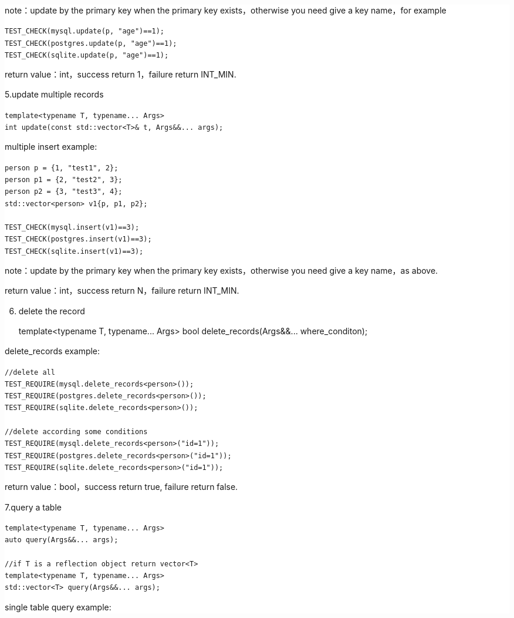 note：update by the primary key when the primary key exists，otherwise you need give a key name，for example
	
	TEST_CHECK(mysql.update(p, "age")==1);
    TEST_CHECK(postgres.update(p, "age")==1);
    TEST_CHECK(sqlite.update(p, "age")==1);

return value：int，success return 1，failure return INT_MIN.

5.update multiple records

	template<typename T, typename... Args>
	int update(const std::vector<T>& t, Args&&... args);

multiple insert example:

	person p = {1, "test1", 2};
    person p1 = {2, "test2", 3};
    person p2 = {3, "test3", 4};
    std::vector<person> v1{p, p1, p2};

    TEST_CHECK(mysql.insert(v1)==3);
    TEST_CHECK(postgres.insert(v1)==3);
    TEST_CHECK(sqlite.insert(v1)==3);

note：update by the primary key when the primary key exists，otherwise you need give a key name，as above.

return value：int，success return N，failure return INT_MIN.

6. delete the record

	template<typename T, typename... Args>
	bool delete_records(Args&&... where_conditon);

delete_records example:

	//delete all
	TEST_REQUIRE(mysql.delete_records<person>());
	TEST_REQUIRE(postgres.delete_records<person>());
	TEST_REQUIRE(sqlite.delete_records<person>());

	//delete according some conditions
	TEST_REQUIRE(mysql.delete_records<person>("id=1"));
	TEST_REQUIRE(postgres.delete_records<person>("id=1"));
	TEST_REQUIRE(sqlite.delete_records<person>("id=1"));

return value：bool，success return true, failure return false.

7.query a table

	template<typename T, typename... Args>
	auto query(Args&&... args);

	//if T is a reflection object return vector<T>
	template<typename T, typename... Args>
	std::vector<T> query(Args&&... args);

single table query example:
